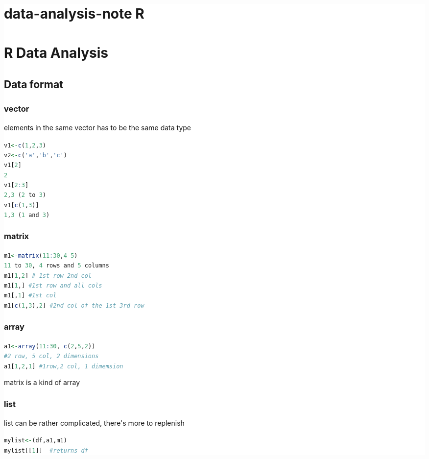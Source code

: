 # data-analysis-note R
# R Data Analysis

## Data format

### vector

elements in the same vector has to be the same data type

```   R
v1<-c(1,2,3)
v2<-c('a','b','c')
v1[2]
2
v1[2:3]
2,3 (2 to 3)
v1[c(1,3)]
1,3 (1 and 3)
```



### matrix

``` R
m1<-matrix(11:30,4 5)
11 to 30, 4 rows and 5 columns
m1[1,2] # 1st row 2nd col
m1[1,] #1st row and all cols
m1[,1] #1st col
m1[c(1,3),2] #2nd col of the 1st 3rd row
```



### array

```R
a1<-array(11:30, c(2,5,2))
#2 row, 5 col, 2 dimensions
a1[1,2,1] #1row,2 col, 1 dimemsion
```

matrix is a kind of array



### list

list can be rather complicated, there's more to replenish

```R
mylist<-(df,a1,m1)
mylist[[1]]  #returns df
```
